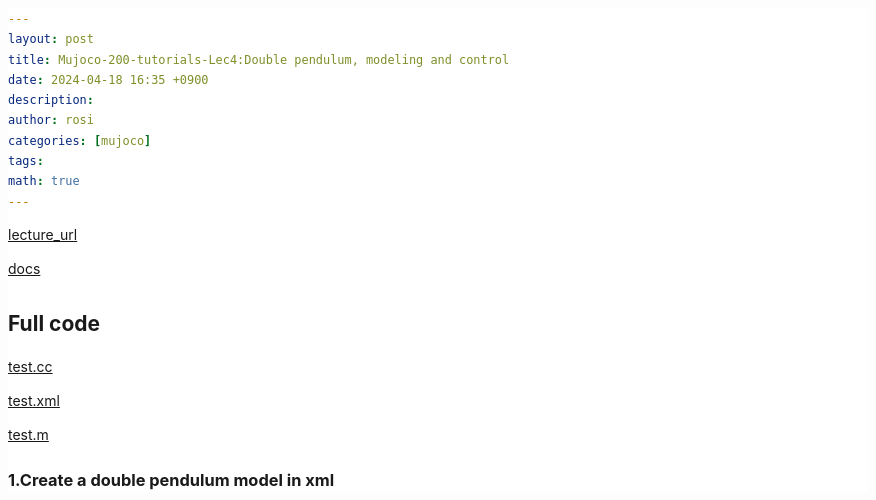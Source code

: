 ```yaml
---
layout: post
title: Mujoco-200-tutorials-Lec4:Double pendulum, modeling and control
date: 2024-04-18 16:35 +0900
description:
author: rosi
categories: [mujoco]
tags:
math: true
---
```


[lecture_url](https://www.youtube.com/watch?v=Ga3twtlgKsM&list=PLc7bpbeTIk758Ad3fkSywdxHWpBh9PM0G&index=8)

[docs](https://mujoco.readthedocs.io/en/stable/APIreference/APIfunctions.html)

## Full code

[test.cc](/assets/Mujoco-200-tutorials/lec4/test.cc)

[test.xml](/assets/Mujoco-200-tutorials/lec4/test.xml)

[test.m](/assets/Mujoco-200-tutorials/lec4/test.m)

### 1.Create a double pendulum model in xml
